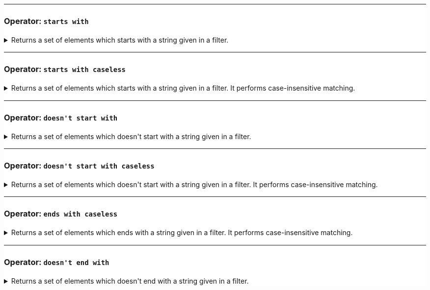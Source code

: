 
----

### Operator: `starts with`

<details><summary>
Returns a set of elements which starts with a string given in a filter.
</summary></details>


----

### Operator: `starts with caseless`

<details><summary>
Returns a set of elements which starts with a string given in a filter. It performs case-insensitive matching.
</summary></details>


----

### Operator: `doesn't start with`

<details><summary>
Returns a set of elements which doesn't start with a string given in a filter.
</summary></details>


----

### Operator: `doesn't start with caseless`

<details><summary>
Returns a set of elements which doesn't start with a string given in a filter. It performs case-insensitive matching.
</summary></details>


----

### Operator: `ends with caseless`

<details><summary>
Returns a set of elements which ends with a string given in a filter. It performs case-insensitive matching.
</summary></details>


----

### Operator: `doesn't end with`

<details><summary>
Returns a set of elements which doesn't end with a string given in a filter.
</summary></details>
